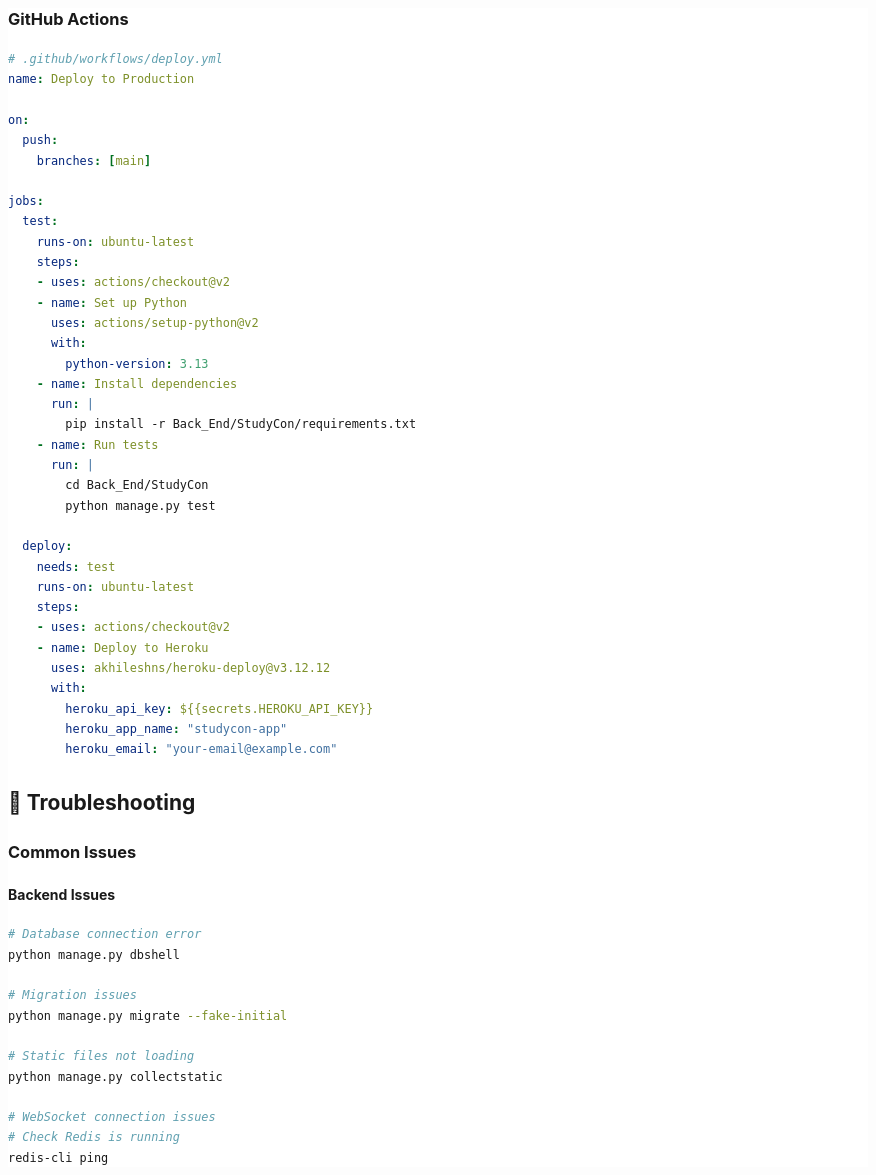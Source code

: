 ### GitHub Actions
```yaml
# .github/workflows/deploy.yml
name: Deploy to Production

on:
  push:
    branches: [main]

jobs:
  test:
    runs-on: ubuntu-latest
    steps:
    - uses: actions/checkout@v2
    - name: Set up Python
      uses: actions/setup-python@v2
      with:
        python-version: 3.13
    - name: Install dependencies
      run: |
        pip install -r Back_End/StudyCon/requirements.txt
    - name: Run tests
      run: |
        cd Back_End/StudyCon
        python manage.py test

  deploy:
    needs: test
    runs-on: ubuntu-latest
    steps:
    - uses: actions/checkout@v2
    - name: Deploy to Heroku
      uses: akhileshns/heroku-deploy@v3.12.12
      with:
        heroku_api_key: ${{secrets.HEROKU_API_KEY}}
        heroku_app_name: "studycon-app"
        heroku_email: "your-email@example.com"
```

## 🚨 Troubleshooting

### Common Issues

#### Backend Issues
```bash
# Database connection error
python manage.py dbshell

# Migration issues
python manage.py migrate --fake-initial

# Static files not loading
python manage.py collectstatic

# WebSocket connection issues
# Check Redis is running
redis-cli ping
```
